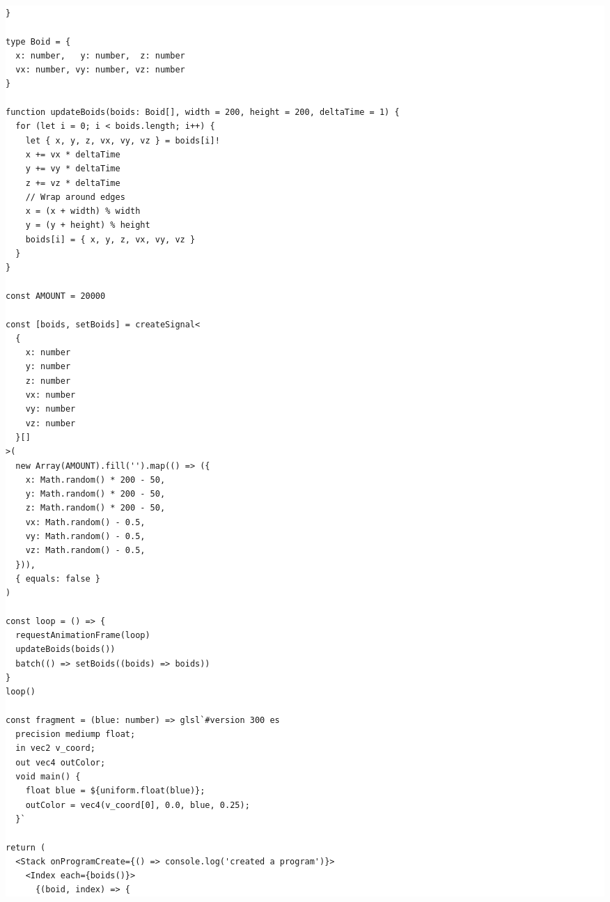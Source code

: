 ```tsx
}

type Boid = {
  x: number,   y: number,  z: number
  vx: number, vy: number, vz: number
}

function updateBoids(boids: Boid[], width = 200, height = 200, deltaTime = 1) {
  for (let i = 0; i < boids.length; i++) {
    let { x, y, z, vx, vy, vz } = boids[i]!
    x += vx * deltaTime
    y += vy * deltaTime
    z += vz * deltaTime
    // Wrap around edges
    x = (x + width) % width
    y = (y + height) % height
    boids[i] = { x, y, z, vx, vy, vz }
  }
}

const AMOUNT = 20000

const [boids, setBoids] = createSignal<
  {
    x: number
    y: number
    z: number
    vx: number
    vy: number
    vz: number
  }[]
>(
  new Array(AMOUNT).fill('').map(() => ({
    x: Math.random() * 200 - 50,
    y: Math.random() * 200 - 50,
    z: Math.random() * 200 - 50,
    vx: Math.random() - 0.5,
    vy: Math.random() - 0.5,
    vz: Math.random() - 0.5,
  })),
  { equals: false }
)

const loop = () => {
  requestAnimationFrame(loop)
  updateBoids(boids())
  batch(() => setBoids((boids) => boids))
}
loop()

const fragment = (blue: number) => glsl`#version 300 es
  precision mediump float;
  in vec2 v_coord; 
  out vec4 outColor;
  void main() {
    float blue = ${uniform.float(blue)};
    outColor = vec4(v_coord[0], 0.0, blue, 0.25);
  }`

return (
  <Stack onProgramCreate={() => console.log('created a program')}>
    <Index each={boids()}>
      {(boid, index) => {
```